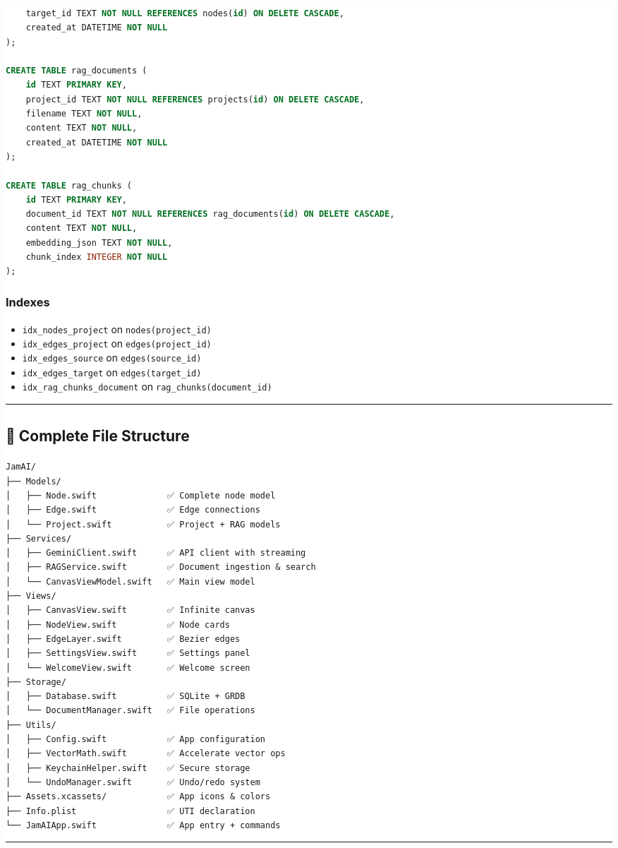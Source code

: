 ```sql
    target_id TEXT NOT NULL REFERENCES nodes(id) ON DELETE CASCADE,
    created_at DATETIME NOT NULL
);

CREATE TABLE rag_documents (
    id TEXT PRIMARY KEY,
    project_id TEXT NOT NULL REFERENCES projects(id) ON DELETE CASCADE,
    filename TEXT NOT NULL,
    content TEXT NOT NULL,
    created_at DATETIME NOT NULL
);

CREATE TABLE rag_chunks (
    id TEXT PRIMARY KEY,
    document_id TEXT NOT NULL REFERENCES rag_documents(id) ON DELETE CASCADE,
    content TEXT NOT NULL,
    embedding_json TEXT NOT NULL,
    chunk_index INTEGER NOT NULL
);
```

### Indexes
- `idx_nodes_project` on `nodes(project_id)`
- `idx_edges_project` on `edges(project_id)`
- `idx_edges_source` on `edges(source_id)`
- `idx_edges_target` on `edges(target_id)`
- `idx_rag_chunks_document` on `rag_chunks(document_id)`

---

## 📂 Complete File Structure

```
JamAI/
├── Models/
│   ├── Node.swift              ✅ Complete node model
│   ├── Edge.swift              ✅ Edge connections
│   └── Project.swift           ✅ Project + RAG models
├── Services/
│   ├── GeminiClient.swift      ✅ API client with streaming
│   ├── RAGService.swift        ✅ Document ingestion & search
│   └── CanvasViewModel.swift   ✅ Main view model
├── Views/
│   ├── CanvasView.swift        ✅ Infinite canvas
│   ├── NodeView.swift          ✅ Node cards
│   ├── EdgeLayer.swift         ✅ Bezier edges
│   ├── SettingsView.swift      ✅ Settings panel
│   └── WelcomeView.swift       ✅ Welcome screen
├── Storage/
│   ├── Database.swift          ✅ SQLite + GRDB
│   └── DocumentManager.swift   ✅ File operations
├── Utils/
│   ├── Config.swift            ✅ App configuration
│   ├── VectorMath.swift        ✅ Accelerate vector ops
│   ├── KeychainHelper.swift    ✅ Secure storage
│   └── UndoManager.swift       ✅ Undo/redo system
├── Assets.xcassets/            ✅ App icons & colors
├── Info.plist                  ✅ UTI declaration
└── JamAIApp.swift              ✅ App entry + commands
```

---
